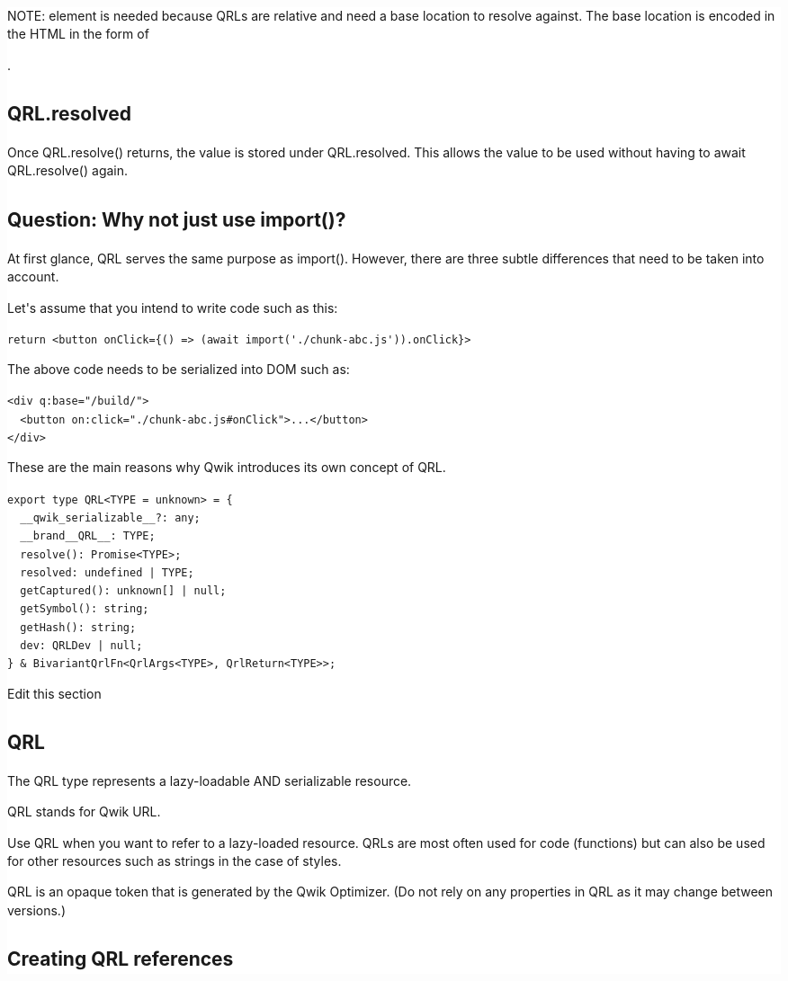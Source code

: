NOTE: element is needed because QRLs are relative and need a base location to resolve against. The base location is encoded in the HTML in the form of <div q:base="/url">.

## QRL.resolved

Once QRL.resolve() returns, the value is stored under QRL.resolved. This allows the value to be used without having to await QRL.resolve() again.

## Question: Why not just use import()?

At first glance, QRL serves the same purpose as import(). However, there are three subtle differences that need to be taken into account.

Let's assume that you intend to write code such as this:

```
return <button onClick={() => (await import('./chunk-abc.js')).onClick}>
```

The above code needs to be serialized into DOM such as:

```
<div q:base="/build/">
  <button on:click="./chunk-abc.js#onClick">...</button>
</div>
```

These are the main reasons why Qwik introduces its own concept of QRL.

```
export type QRL<TYPE = unknown> = {
  __qwik_serializable__?: any;
  __brand__QRL__: TYPE;
  resolve(): Promise<TYPE>;
  resolved: undefined | TYPE;
  getCaptured(): unknown[] | null;
  getSymbol(): string;
  getHash(): string;
  dev: QRLDev | null;
} & BivariantQrlFn<QrlArgs<TYPE>, QrlReturn<TYPE>>;
```

Edit this section

## QRL

The QRL type represents a lazy-loadable AND serializable resource.

QRL stands for Qwik URL.

Use QRL when you want to refer to a lazy-loaded resource. QRLs are most often used for code (functions) but can also be used for other resources such as strings in the case of styles.

QRL is an opaque token that is generated by the Qwik Optimizer. (Do not rely on any properties in QRL as it may change between versions.)

## Creating QRL references
